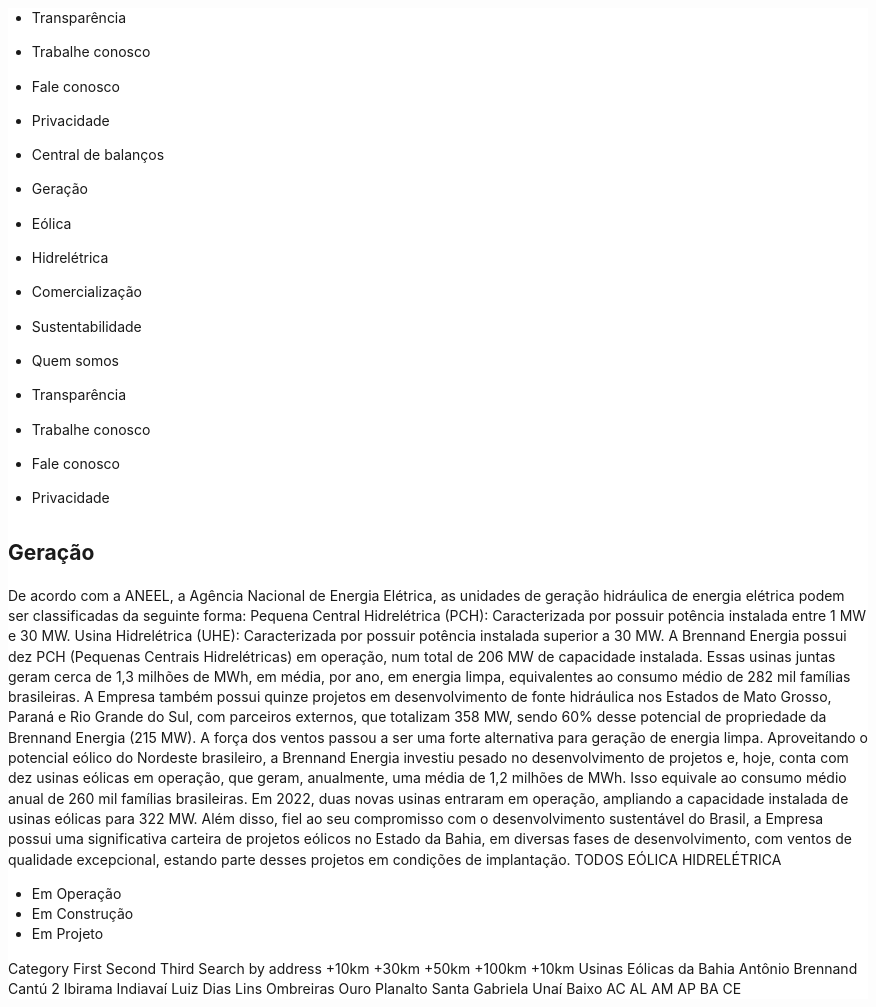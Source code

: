   * Transparência
  * Trabalhe conosco
  * Fale conosco
  * Privacidade
  * Central de balanços


  * Geração
  * Eólica
  * Hidrelétrica
  * Comercialização
  * Sustentabilidade
  * Quem somos
  * Transparência
  * Trabalhe conosco
  * Fale conosco
  * Privacidade


## Geração
De acordo com a ANEEL, a Agência Nacional de Energia Elétrica, as unidades de geração hidráulica de energia elétrica podem ser classificadas da seguinte forma: Pequena Central Hidrelétrica (PCH): Caracterizada por possuir potência instalada entre 1 MW e 30 MW. Usina Hidrelétrica (UHE): Caracterizada por possuir potência instalada superior a 30 MW.
A Brennand Energia possui dez PCH (Pequenas Centrais Hidrelétricas) em operação, num total de 206 MW de capacidade instalada. Essas usinas juntas geram cerca de 1,3 milhões de MWh, em média, por ano, em energia limpa, equivalentes ao consumo médio de 282 mil famílias brasileiras. A Empresa também possui quinze projetos em desenvolvimento de fonte hidráulica nos Estados de Mato Grosso, Paraná e Rio Grande do Sul, com parceiros externos, que totalizam 358 MW, sendo 60% desse potencial de propriedade da Brennand Energia (215 MW).
A força dos ventos passou a ser uma forte alternativa para geração de energia limpa. Aproveitando o potencial eólico do Nordeste brasileiro, a Brennand Energia investiu pesado no desenvolvimento de projetos e, hoje, conta com dez usinas eólicas em operação, que geram, anualmente, uma média de 1,2 milhões de MWh. Isso equivale ao consumo médio anual de 260 mil famílias brasileiras. Em 2022, duas novas usinas entraram em operação, ampliando a capacidade instalada de usinas eólicas para 322 MW.
Além disso, fiel ao seu compromisso com o desenvolvimento sustentável do Brasil, a Empresa possui uma significativa carteira de projetos eólicos no Estado da Bahia, em diversas fases de desenvolvimento, com ventos de qualidade excepcional, estando parte desses projetos em condições de implantação.
TODOS  EÓLICA HIDRELÉTRICA
  * Em Operação 
  * Em Construção 
  * Em Projeto 


Category
First Second Third
Search by address
+10km +30km +50km +100km +10km
Usinas Eólicas da Bahia
Antônio Brennand
Cantú 2
Ibirama
Indiavaí
Luiz Dias Lins
Ombreiras
Ouro
Planalto
Santa Gabriela
Unaí Baixo
AC
AL
AM
AP
BA
CE